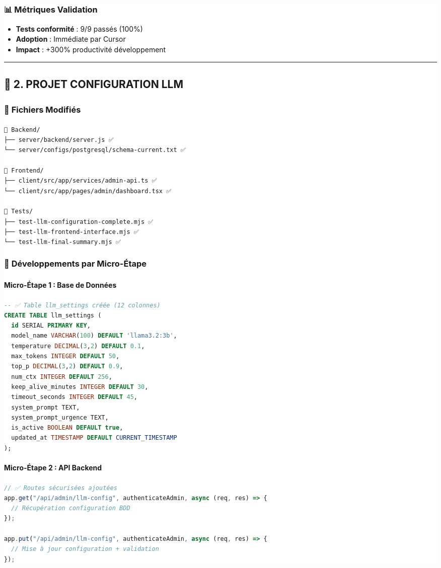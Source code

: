 ### 📊 **Métriques Validation**

- **Tests conformité** : 9/9 passés (100%)
- **Adoption** : Immédiate par Cursor
- **Impact** : +300% productivité développement

---

## 🤖 2. PROJET CONFIGURATION LLM

### 📁 **Fichiers Modifiés**

```
📂 Backend/
├── server/backend/server.js ✅
└── server/configs/postgresql/schema-current.txt ✅

📂 Frontend/
├── client/src/app/services/admin-api.ts ✅
└── client/src/app/pages/admin/dashboard.tsx ✅

📂 Tests/
├── test-llm-configuration-complete.mjs ✅
├── test-llm-frontend-interface.mjs ✅
└── test-llm-final-summary.mjs ✅
```

### 🔧 **Développements par Micro-Étape**

#### **Micro-Étape 1 : Base de Données**

```sql
-- ✅ Table llm_settings créée (12 colonnes)
CREATE TABLE llm_settings (
  id SERIAL PRIMARY KEY,
  model_name VARCHAR(100) DEFAULT 'llama3.2:3b',
  temperature DECIMAL(3,2) DEFAULT 0.1,
  max_tokens INTEGER DEFAULT 50,
  top_p DECIMAL(3,2) DEFAULT 0.9,
  num_ctx INTEGER DEFAULT 256,
  keep_alive_minutes INTEGER DEFAULT 30,
  timeout_seconds INTEGER DEFAULT 45,
  system_prompt TEXT,
  system_prompt_urgence TEXT,
  is_active BOOLEAN DEFAULT true,
  updated_at TIMESTAMP DEFAULT CURRENT_TIMESTAMP
);
```

#### **Micro-Étape 2 : API Backend**

```javascript
// ✅ Routes sécurisées ajoutées
app.get("/api/admin/llm-config", authenticateAdmin, async (req, res) => {
  // Récupération configuration BDD
});

app.put("/api/admin/llm-config", authenticateAdmin, async (req, res) => {
  // Mise à jour configuration + validation
});
```
